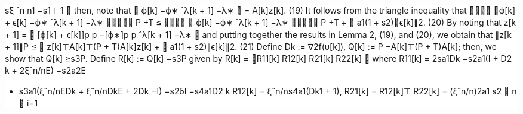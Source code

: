 sξ ˆn
n1
−s1⊤
1

then, note that
 ϕ[k] −ϕ∗
ˆλ[k + 1] −λ∗

= A[k]z[k].
(19)
It follows from the triangle inequality that

ϕ[k] + ϵ[k] −ϕ∗
ˆλ[k + 1] −λ∗

P +T
≤

 ϕ[k] −ϕ∗
ˆλ[k + 1] −λ∗

P +T
+

a1(1 + s2)∥ϵ[k]∥2.
(20)
By noting that
z[k + 1] =

[ϕ[k] + ϵ[k]]p
p −[ϕ∗]p
p
ˆλ[k + 1] −λ∗

and putting together the results in Lemma 2, (19), and (20), we
obtain that
∥z[k + 1]∥P ≤

z[k]⊤A[k]⊤(P + T)A[k]z[k]
+

a1(1 + s2)∥ϵ[k]∥2.
(21)
Deﬁne Dk := ∇2f(υ[k]), Q[k] := P −A[k]⊤(P + T)A[k];
then, we show that Q[k] ≥s3P. Deﬁne R[k] := Q[k] −s3P
given by
R[k] =
R11[k]
R12[k]
R21[k]
R22[k]

where
R11[k] = 2sa1Dk −s2a1(I + D2
k + 2ξˆn/nE) −s2a2E
+ s3a1(ξˆn/nEDk + ξˆn/nDkE + 2Dk −I)
−s2δI −s4a1D2
k
R12[k] = ξˆn/ns4a1(Dk1 + 1), R21[k] = R12[k]⊤
R22[k] = (ξˆn/n)2a1 s2
 n

i=1